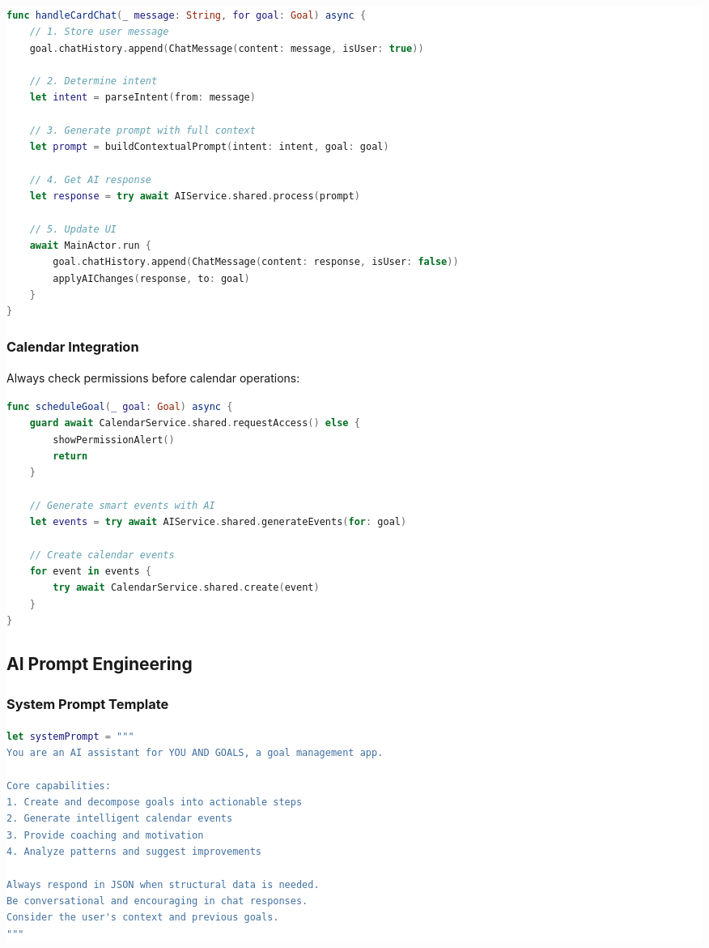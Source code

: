 ```swift
func handleCardChat(_ message: String, for goal: Goal) async {
    // 1. Store user message
    goal.chatHistory.append(ChatMessage(content: message, isUser: true))
    
    // 2. Determine intent
    let intent = parseIntent(from: message)
    
    // 3. Generate prompt with full context
    let prompt = buildContextualPrompt(intent: intent, goal: goal)
    
    // 4. Get AI response
    let response = try await AIService.shared.process(prompt)
    
    // 5. Update UI
    await MainActor.run {
        goal.chatHistory.append(ChatMessage(content: response, isUser: false))
        applyAIChanges(response, to: goal)
    }
}
```

### Calendar Integration

Always check permissions before calendar operations:
```swift
func scheduleGoal(_ goal: Goal) async {
    guard await CalendarService.shared.requestAccess() else {
        showPermissionAlert()
        return
    }
    
    // Generate smart events with AI
    let events = try await AIService.shared.generateEvents(for: goal)
    
    // Create calendar events
    for event in events {
        try await CalendarService.shared.create(event)
    }
}
```

## AI Prompt Engineering

### System Prompt Template
```swift
let systemPrompt = """
You are an AI assistant for YOU AND GOALS, a goal management app.

Core capabilities:
1. Create and decompose goals into actionable steps
2. Generate intelligent calendar events
3. Provide coaching and motivation
4. Analyze patterns and suggest improvements

Always respond in JSON when structural data is needed.
Be conversational and encouraging in chat responses.
Consider the user's context and previous goals.
"""
```

